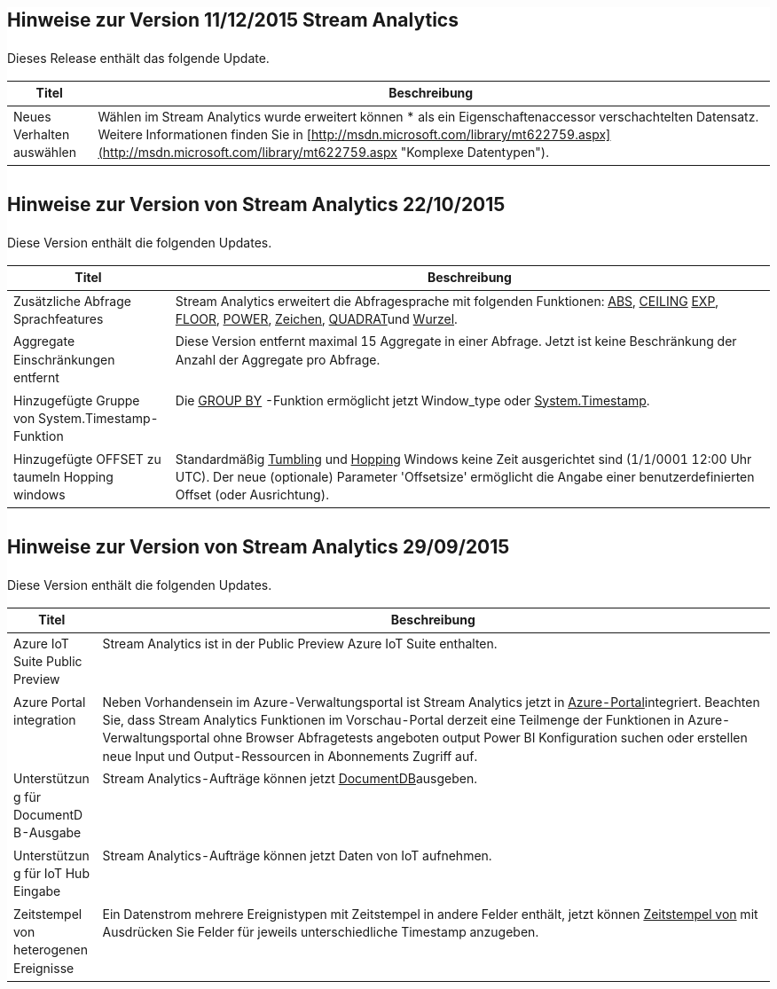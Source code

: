 ## <a name="notes-for-11122015-release-of-stream-analytics"></a>Hinweise zur Version 11/12/2015 Stream Analytics ##

Dieses Release enthält das folgende Update.

Titel | Beschreibung
---|---
Neues Verhalten auswählen | Wählen im Stream Analytics wurde erweitert können * als ein Eigenschaftenaccessor verschachtelten Datensatz. Weitere Informationen finden Sie in [http://msdn.microsoft.com/library/mt622759.aspx](http://msdn.microsoft.com/library/mt622759.aspx "Komplexe Datentypen").

## <a name="notes-for-10222015-release-of-stream-analytics"></a>Hinweise zur Version von Stream Analytics 22/10/2015 ##

Diese Version enthält die folgenden Updates.

Titel | Beschreibung
---|---
Zusätzliche Abfrage Sprachfeatures | Stream Analytics erweitert die Abfragesprache mit folgenden Funktionen: [ABS](https://msdn.microsoft.com/library/azure/mt574054.aspx), [CEILING](https://msdn.microsoft.com/library/azure/mt605286.aspx) [EXP](https://msdn.microsoft.com/library/azure/mt605289.aspx), [FLOOR](https://msdn.microsoft.com/library/azure/mt605240.aspx), [POWER](https://msdn.microsoft.com/library/azure/mt605287.aspx), [Zeichen](https://msdn.microsoft.com/library/azure/mt605290.aspx), [QUADRAT](https://msdn.microsoft.com/library/azure/mt605288.aspx)und [Wurzel](https://msdn.microsoft.com/library/azure/mt605238.aspx).
Aggregate Einschränkungen entfernt  | Diese Version entfernt maximal 15 Aggregate in einer Abfrage. Jetzt ist keine Beschränkung der Anzahl der Aggregate pro Abfrage.
Hinzugefügte Gruppe von System.Timestamp-Funktion | Die [GROUP BY](https://msdn.microsoft.com/library/azure/dn835023.aspx) -Funktion ermöglicht jetzt Window_type oder [System.Timestamp](https://msdn.microsoft.com/library/azure/mt598501.aspx).
Hinzugefügte OFFSET zu taumeln Hopping windows | Standardmäßig [Tumbling](https://msdn.microsoft.com/library/azure/dn835055.aspx) und [Hopping](https://msdn.microsoft.com/library/azure/dn835041.aspx) Windows keine Zeit ausgerichtet sind (1/1/0001 12:00 Uhr UTC). Der neue (optionale) Parameter 'Offsetsize' ermöglicht die Angabe einer benutzerdefinierten Offset (oder Ausrichtung).


## <a name="notes-for-09292015-release-of-stream-analytics"></a>Hinweise zur Version von Stream Analytics 29/09/2015 ##

Diese Version enthält die folgenden Updates.

Titel | Beschreibung
---|---
Azure IoT Suite Public Preview | Stream Analytics ist in der Public Preview Azure IoT Suite enthalten.
Azure Portal integration | Neben Vorhandensein im Azure-Verwaltungsportal ist Stream Analytics jetzt in [Azure-Portal](https://azure.microsoft.com/overview/preview-portal/)integriert. Beachten Sie, dass Stream Analytics Funktionen im Vorschau-Portal derzeit eine Teilmenge der Funktionen in Azure-Verwaltungsportal ohne Browser Abfragetests angeboten output Power BI Konfiguration suchen oder erstellen neue Input und Output-Ressourcen in Abonnements Zugriff auf.
Unterstützung für DocumentDB-Ausgabe | Stream Analytics-Aufträge können jetzt [DocumentDB](https://azure.microsoft.com/services/documentdb/)ausgeben.
Unterstützung für IoT Hub Eingabe | Stream Analytics-Aufträge können jetzt Daten von IoT aufnehmen.
Zeitstempel von heterogenen Ereignisse | Ein Datenstrom mehrere Ereignistypen mit Zeitstempel in andere Felder enthält, jetzt können [Zeitstempel von](http://msdn.microsoft.com/library/mt573293.aspx) mit Ausdrücken Sie Felder für jeweils unterschiedliche Timestamp anzugeben.
